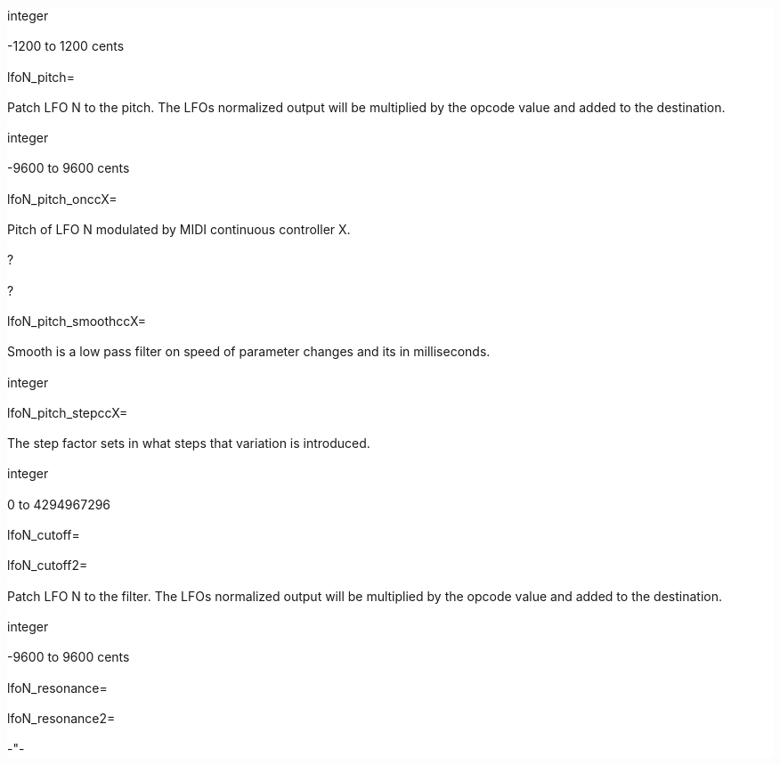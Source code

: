 
integer
	

-1200 to 1200 cents

lfoN_pitch=
	

Patch LFO N to the pitch. The LFOs normalized output will be multiplied by the opcode value and added to the destination.
	

integer
	

-9600 to 9600 cents

lfoN_pitch_onccX=
	

Pitch of LFO N modulated by MIDI continuous controller X.
	

?
	

?

lfoN_pitch_smoothccX=
	

Smooth is a low pass filter on speed of parameter changes and its in milliseconds.
	

integer
	

lfoN_pitch_stepccX=
	

The step factor sets in what steps that variation is introduced.
	

integer
	

0 to 4294967296

lfoN_cutoff=

lfoN_cutoff2=
	

Patch LFO N to the filter. The LFOs normalized output will be multiplied by the opcode value and added to the destination.
	

integer
	

-9600 to 9600 cents

lfoN_resonance=

lfoN_resonance2=
	

-"-
	